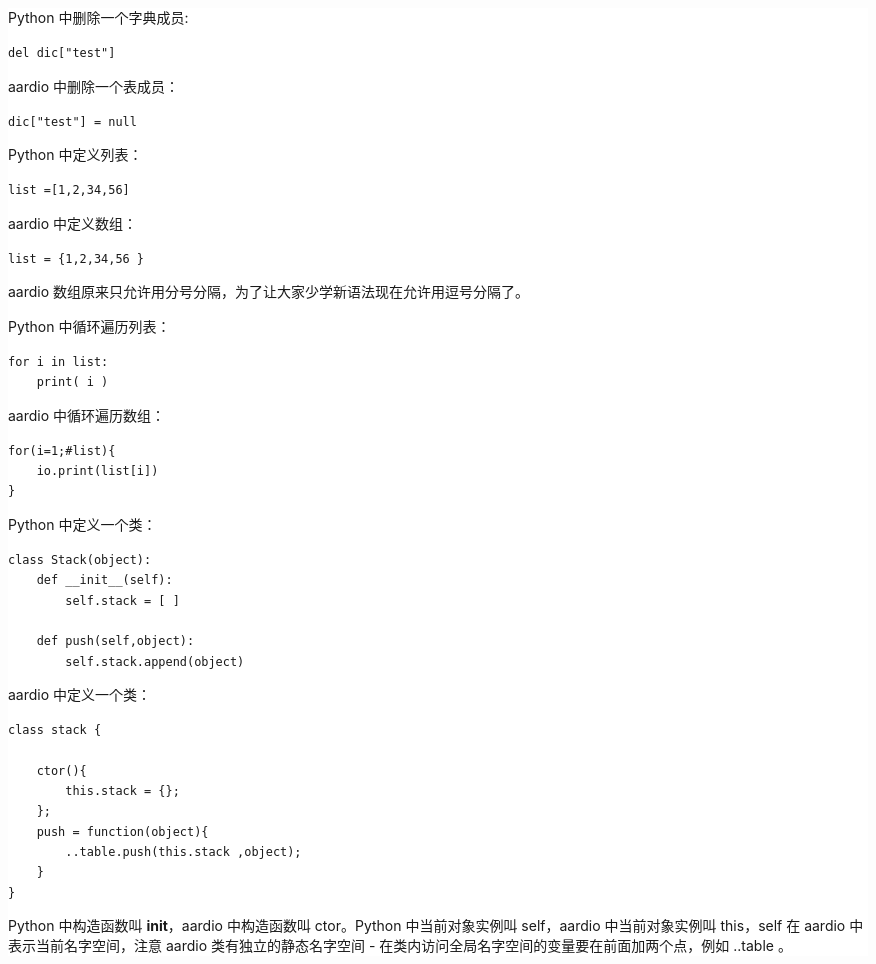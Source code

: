 Python 中删除一个字典成员:

```
del dic["test"]
```

aardio 中删除一个表成员：  

```
dic["test"] = null
```

Python 中定义列表：  

```
list =[1,2,34,56]
```

aardio 中定义数组：  

```
list = {1,2,34,56 }
```

aardio 数组原来只允许用分号分隔，为了让大家少学新语法现在允许用逗号分隔了。

Python 中循环遍历列表：

```
for i in list:
    print( i )
```

aardio 中循环遍历数组：  

```
for(i=1;#list){
    io.print(list[i]) 
}
```

Python 中定义一个类：  

```
class Stack(object): 
    def __init__(self): 
        self.stack = [ ] 

    def push(self,object): 
        self.stack.append(object)
```

aardio 中定义一个类：

```
class stack {

    ctor(){
        this.stack = {}; 
    };
    push = function(object){
        ..table.push(this.stack ,object);
    }
}
```

Python 中构造函数叫 __init__，aardio 中构造函数叫 ctor。Python 中当前对象实例叫 self，aardio 中当前对象实例叫 this，self 在 aardio 中表示当前名字空间，注意 aardio 类有独立的静态名字空间 - 在类内访问全局名字空间的变量要在前面加两个点，例如 ..table 。
